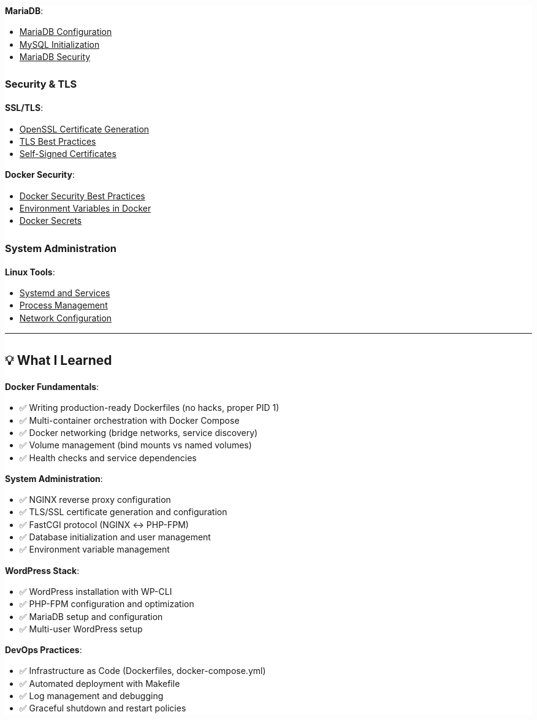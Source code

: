 **MariaDB**:
- [MariaDB Configuration](https://mariadb.com/kb/en/configuring-mariadb/)
- [MySQL Initialization](https://dev.mysql.com/doc/refman/8.0/en/data-directory-initialization.html)
- [MariaDB Security](https://mariadb.com/kb/en/securing-mariadb/)

### Security & TLS

**SSL/TLS**:
- [OpenSSL Certificate Generation](https://www.openssl.org/docs/man1.1.1/man1/req.html)
- [TLS Best Practices](https://wiki.mozilla.org/Security/Server_Side_TLS)
- [Self-Signed Certificates](https://letsencrypt.org/docs/certificates-for-localhost/)

**Docker Security**:
- [Docker Security Best Practices](https://docs.docker.com/engine/security/)
- [Environment Variables in Docker](https://docs.docker.com/compose/environment-variables/)
- [Docker Secrets](https://docs.docker.com/engine/swarm/secrets/)

### System Administration

**Linux Tools**:
- [Systemd and Services](https://www.freedesktop.org/software/systemd/man/systemd.service.html)
- [Process Management](https://man7.org/linux/man-pages/man1/ps.1.html)
- [Network Configuration](https://man7.org/linux/man-pages/man8/ip.8.html)

---

## 💡 What I Learned

**Docker Fundamentals**:
- ✅ Writing production-ready Dockerfiles (no hacks, proper PID 1)
- ✅ Multi-container orchestration with Docker Compose
- ✅ Docker networking (bridge networks, service discovery)
- ✅ Volume management (bind mounts vs named volumes)
- ✅ Health checks and service dependencies

**System Administration**:
- ✅ NGINX reverse proxy configuration
- ✅ TLS/SSL certificate generation and configuration
- ✅ FastCGI protocol (NGINX ↔ PHP-FPM)
- ✅ Database initialization and user management
- ✅ Environment variable management

**WordPress Stack**:
- ✅ WordPress installation with WP-CLI
- ✅ PHP-FPM configuration and optimization
- ✅ MariaDB setup and configuration
- ✅ Multi-user WordPress setup

**DevOps Practices**:
- ✅ Infrastructure as Code (Dockerfiles, docker-compose.yml)
- ✅ Automated deployment with Makefile
- ✅ Log management and debugging
- ✅ Graceful shutdown and restart policies
